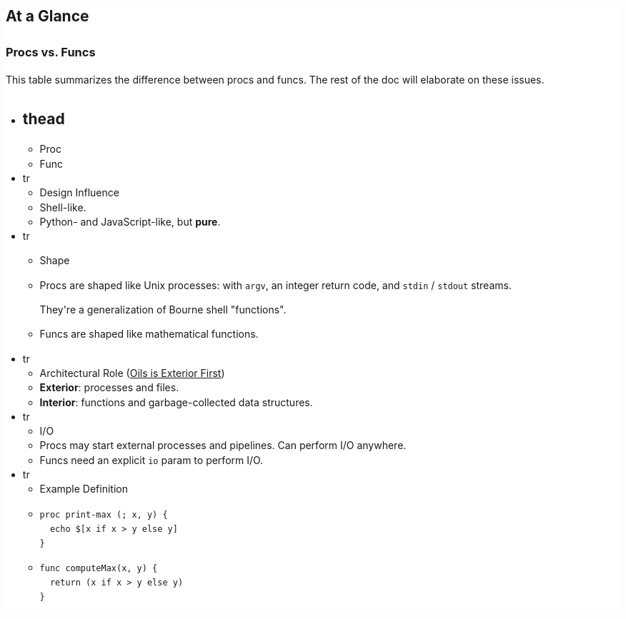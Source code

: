 ## At a Glance

### Procs vs. Funcs

This table summarizes the difference between procs and funcs.  The rest of the
doc will elaborate on these issues.

<style>
  thead {
    background-color: #eee;
    font-weight: bold;
  }
  table {
    font-family: sans-serif;
    border-collapse: collapse;
  }

  tr {
    border-bottom: solid 1px;
    border-color: #ddd;
  }

  td {
    padding: 8px;  /* override default of 5px */
  }
</style>


<table>

- thead
  - 
  - Proc
  - Func
- tr
  - Design Influence
  - Shell-like.
  - Python- and JavaScript-like, but **pure**.
- tr
  - Shape
  - Procs are shaped like Unix processes: with `argv`, an integer return code,
    and `stdin` / `stdout` streams.

    They're a generalization of Bourne shell "functions".  
  - Funcs are shaped like mathematical functions.
- tr
  - Architectural Role ([Oils is Exterior First](https://www.oilshell.org/blog/2023/06/ysh-design.html))
  - **Exterior**: processes and files.
  - **Interior**: functions and garbage-collected data structures.
- tr
  - I/O
  - Procs may start external processes and pipelines.  Can perform I/O
    anywhere.
  - Funcs need an explicit `io` param to perform I/O.
- tr
  - Example Definition
  - ```
    proc print-max (; x, y) {
      echo $[x if x > y else y]
    }
    ```
  - ```
    func computeMax(x, y) {
      return (x if x > y else y)
    }